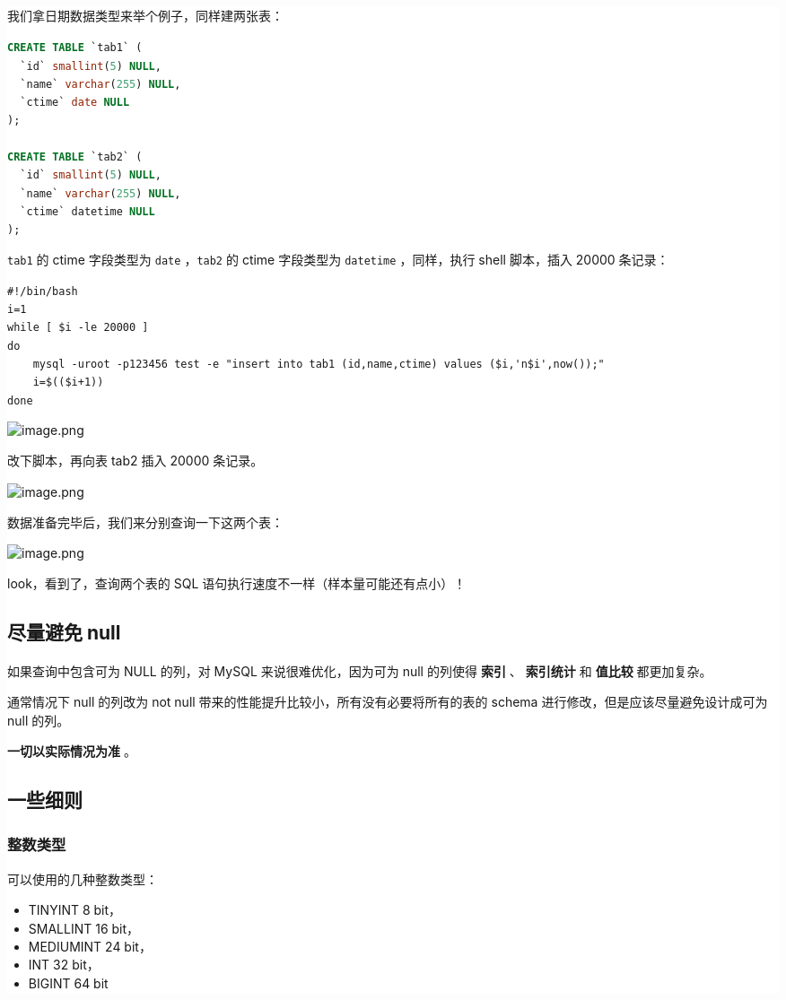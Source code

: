 我们拿日期数据类型来举个例子，同样建两张表：
```sql
CREATE TABLE `tab1` (
  `id` smallint(5) NULL,
  `name` varchar(255) NULL,
  `ctime` date NULL
);

CREATE TABLE `tab2` (
  `id` smallint(5) NULL,
  `name` varchar(255) NULL,
  `ctime` datetime NULL
);
```
`tab1` 的 ctime 字段类型为 `date` ，`tab2` 的 ctime 字段类型为 `datetime` ，同样，执行 shell 脚本，插入 20000 条记录：
```shell
#!/bin/bash
i=1
while [ $i -le 20000 ]
do
    mysql -uroot -p123456 test -e "insert into tab1 (id,name,ctime) values ($i,'n$i',now());"
    i=$(($i+1))
done
```

![image.png](https://p6-juejin.byteimg.com/tos-cn-i-k3u1fbpfcp/6e1e00b86df840059748f071dcd76b0d~tplv-k3u1fbpfcp-watermark.image?)

改下脚本，再向表 tab2 插入 20000 条记录。


![image.png](https://p9-juejin.byteimg.com/tos-cn-i-k3u1fbpfcp/d3287883a0e14c7db39744e85c322dcd~tplv-k3u1fbpfcp-watermark.image?)

数据准备完毕后，我们来分别查询一下这两个表：


![image.png](https://p1-juejin.byteimg.com/tos-cn-i-k3u1fbpfcp/77e046d62a8e46888468f1258f327f99~tplv-k3u1fbpfcp-watermark.image?)

look，看到了，查询两个表的 SQL 语句执行速度不一样（样本量可能还有点小）！

## 尽量避免 null

如果查询中包含可为 NULL 的列，对 MySQL 来说很难优化，因为可为 null 的列使得 **索引** 、 **索引统计** 和 **值比较** 都更加复杂。

通常情况下 null 的列改为 not null 带来的性能提升比较小，所有没有必要将所有的表的 schema 进行修改，但是应该尽量避免设计成可为 null 的列。

**一切以实际情况为准** 。

## 一些细则

### 整数类型

可以使用的几种整数类型：

- TINYINT 8 bit，
- SMALLINT 16 bit，
- MEDIUMINT 24 bit，
- INT 32 bit，
- BIGINT 64 bit
